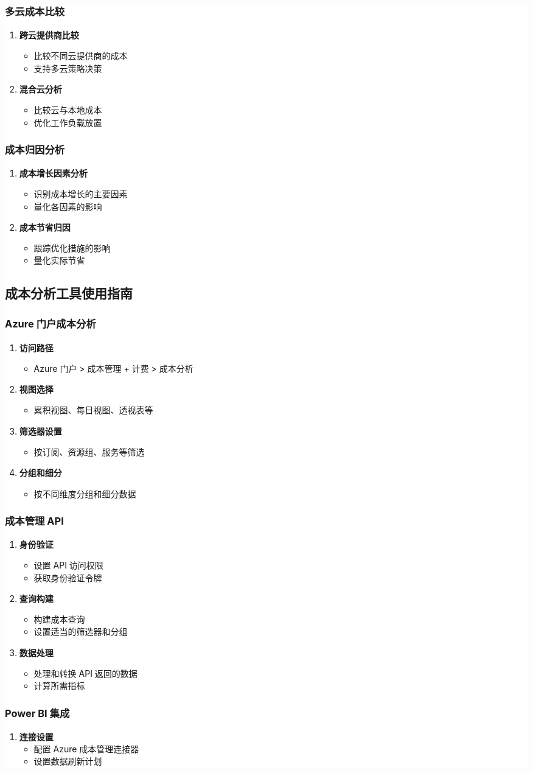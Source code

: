 ### 多云成本比较

1. **跨云提供商比较**
   - 比较不同云提供商的成本
   - 支持多云策略决策

2. **混合云分析**
   - 比较云与本地成本
   - 优化工作负载放置

### 成本归因分析

1. **成本增长因素分析**
   - 识别成本增长的主要因素
   - 量化各因素的影响

2. **成本节省归因**
   - 跟踪优化措施的影响
   - 量化实际节省

## 成本分析工具使用指南

### Azure 门户成本分析

1. **访问路径**
   - Azure 门户 > 成本管理 + 计费 > 成本分析

2. **视图选择**
   - 累积视图、每日视图、透视表等

3. **筛选器设置**
   - 按订阅、资源组、服务等筛选

4. **分组和细分**
   - 按不同维度分组和细分数据

### 成本管理 API

1. **身份验证**
   - 设置 API 访问权限
   - 获取身份验证令牌

2. **查询构建**
   - 构建成本查询
   - 设置适当的筛选器和分组

3. **数据处理**
   - 处理和转换 API 返回的数据
   - 计算所需指标

### Power BI 集成

1. **连接设置**
   - 配置 Azure 成本管理连接器
   - 设置数据刷新计划

